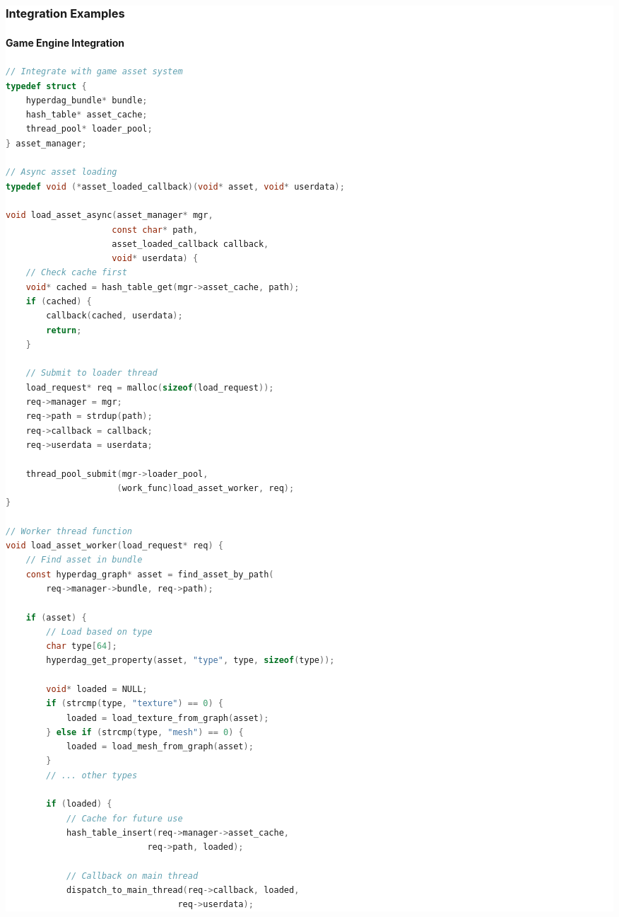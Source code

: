 ### Integration Examples

#### Game Engine Integration

```c
// Integrate with game asset system
typedef struct {
    hyperdag_bundle* bundle;
    hash_table* asset_cache;
    thread_pool* loader_pool;
} asset_manager;

// Async asset loading
typedef void (*asset_loaded_callback)(void* asset, void* userdata);

void load_asset_async(asset_manager* mgr,
                     const char* path,
                     asset_loaded_callback callback,
                     void* userdata) {
    // Check cache first
    void* cached = hash_table_get(mgr->asset_cache, path);
    if (cached) {
        callback(cached, userdata);
        return;
    }
    
    // Submit to loader thread
    load_request* req = malloc(sizeof(load_request));
    req->manager = mgr;
    req->path = strdup(path);
    req->callback = callback;
    req->userdata = userdata;
    
    thread_pool_submit(mgr->loader_pool, 
                      (work_func)load_asset_worker, req);
}

// Worker thread function
void load_asset_worker(load_request* req) {
    // Find asset in bundle
    const hyperdag_graph* asset = find_asset_by_path(
        req->manager->bundle, req->path);
    
    if (asset) {
        // Load based on type
        char type[64];
        hyperdag_get_property(asset, "type", type, sizeof(type));
        
        void* loaded = NULL;
        if (strcmp(type, "texture") == 0) {
            loaded = load_texture_from_graph(asset);
        } else if (strcmp(type, "mesh") == 0) {
            loaded = load_mesh_from_graph(asset);
        }
        // ... other types
        
        if (loaded) {
            // Cache for future use
            hash_table_insert(req->manager->asset_cache, 
                            req->path, loaded);
            
            // Callback on main thread
            dispatch_to_main_thread(req->callback, loaded, 
                                  req->userdata);
```
